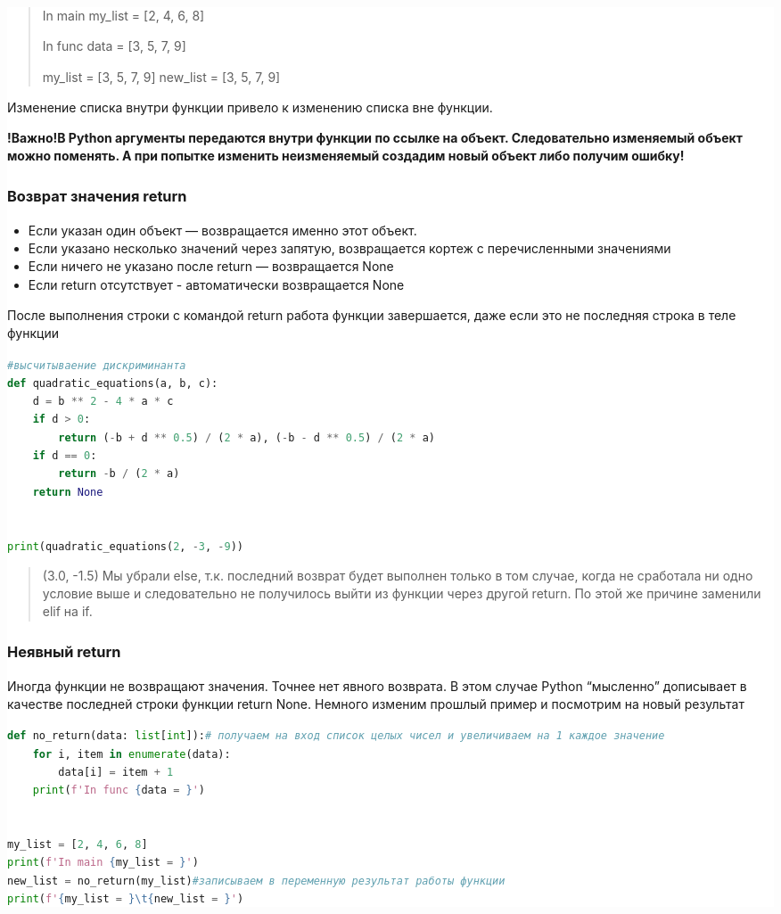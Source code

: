 >In main my_list = [2, 4, 6, 8]
>
>In func data = [3, 5, 7, 9]
>
>my_list = [3, 5, 7, 9] new_list = [3, 5, 7, 9]

Изменение списка внутри функции привело к изменению списка вне функции.

**!Важно!В Python аргументы передаются внутри функции по ссылке на
объект. Следовательно изменяемый объект можно поменять. А при попытке
изменить неизменяемый создадим новый объект либо получим ошибку!**

### Возврат значения return

- Если указан один объект — возвращается именно этот объект.
- Если указано несколько значений через запятую, возвращается кортеж с
перечисленными значениями
- Если ничего не указано после return — возвращается None
- Если return отсутствует - автоматически возвращается None

После выполнения строки с командой return работа функции завершается, даже
если это не последняя строка в теле функции

```py
#высчитываение дискриминанта
def quadratic_equations(a, b, c):
    d = b ** 2 - 4 * a * c
    if d > 0:
        return (-b + d ** 0.5) / (2 * a), (-b - d ** 0.5) / (2 * a)
    if d == 0:
        return -b / (2 * a)
    return None


print(quadratic_equations(2, -3, -9))
```

>(3.0, -1.5)
Мы убрали else, т.к. последний возврат будет выполнен только в том случае, когда
не сработала ни одно условие выше и следовательно не получилось выйти из
функции через другой return. По этой же причине заменили elif на if.

### Неявный return

Иногда функции не возвращают значения. Точнее нет явного возврата. В этом
случае Python “мысленно” дописывает в качестве последней строки функции return
None. Немного изменим прошлый пример и посмотрим на новый результат

```py
def no_return(data: list[int]):# получаем на вход список целых чисел и увеличиваем на 1 каждое значение
    for i, item in enumerate(data):
        data[i] = item + 1
    print(f'In func {data = }') 


my_list = [2, 4, 6, 8]
print(f'In main {my_list = }')
new_list = no_return(my_list)#записываем в переменную результат работы функции
print(f'{my_list = }\t{new_list = }')
```
